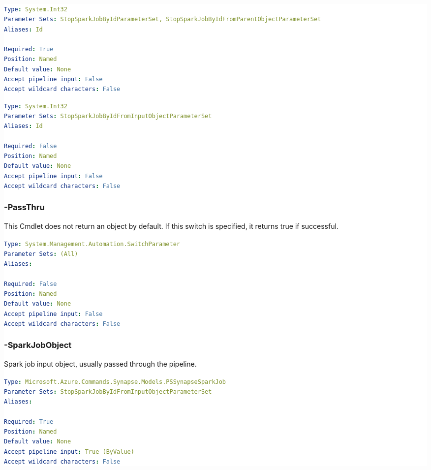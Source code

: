 ```yaml
Type: System.Int32
Parameter Sets: StopSparkJobByIdParameterSet, StopSparkJobByIdFromParentObjectParameterSet
Aliases: Id

Required: True
Position: Named
Default value: None
Accept pipeline input: False
Accept wildcard characters: False
```

```yaml
Type: System.Int32
Parameter Sets: StopSparkJobByIdFromInputObjectParameterSet
Aliases: Id

Required: False
Position: Named
Default value: None
Accept pipeline input: False
Accept wildcard characters: False
```

### -PassThru
This Cmdlet does not return an object by default. If this switch is specified, it returns true if successful.

```yaml
Type: System.Management.Automation.SwitchParameter
Parameter Sets: (All)
Aliases:

Required: False
Position: Named
Default value: None
Accept pipeline input: False
Accept wildcard characters: False
```

### -SparkJobObject
Spark job input object, usually passed through the pipeline.

```yaml
Type: Microsoft.Azure.Commands.Synapse.Models.PSSynapseSparkJob
Parameter Sets: StopSparkJobByIdFromInputObjectParameterSet
Aliases:

Required: True
Position: Named
Default value: None
Accept pipeline input: True (ByValue)
Accept wildcard characters: False
```

